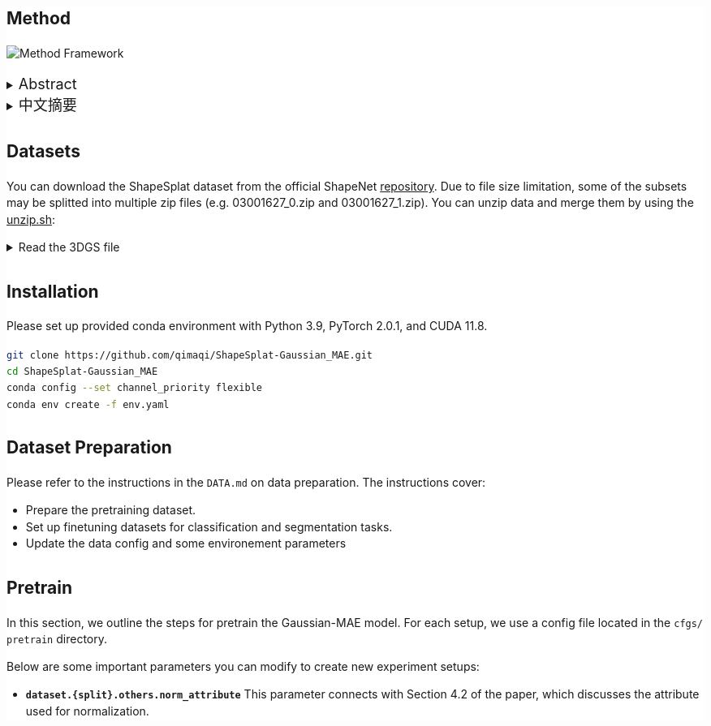 ## Method

<p align="left">
    <img src="media/framework.png" alt="Method Framework" style="width:100%; max-width:1200px;">
</p>
<details><summary>
  <font size="+1">Abstract</font>
  </summary></details>

<details><summary>
  <font size="+1">中文摘要</font>
  </summary></details>


## Datasets
You can download the ShapeSplat dataset from the official ShapeNet [repository](https://huggingface.co/datasets/ShapeNet/ShapeSplatsV1). Due to file size limitation, some of the subsets may be splitted into multiple zip files (e.g. 03001627_0.zip and 03001627_1.zip). You can unzip data and merge them by using the [unzip.sh](scripts/unzip.sh): 

<details><summary>
  <font>Read the 3DGS file</font>
  </summary></details>


## Installation

Please set up provided conda environment with Python 3.9, PyTorch 2.0.1, and CUDA 11.8. 

```bash
git clone https://github.com/qimaqi/ShapeSplat-Gaussian_MAE.git
cd ShapeSplat-Gaussian_MAE
conda config --set channel_priority flexible
conda env create -f env.yaml
```

## Dataset Preparation

Please refer to the instructions in the `DATA.md` on data preparation. The instructions cover:  
- Prepare the pretraining dataset.  
- Set up finetuning datasets for classification and segmentation tasks.  
- Update the data config and some environement parameters


## Pretrain

In this section, we outline the steps for pretrain the Gaussian-MAE model. For each setup, we use a config file located in the `cfgs/pretrain` directory.

Below are some important parameters you can modify to create new experiment setups:

- **`dataset.{split}.others.norm_attribute`** 
This parameter connects with Section 4.2 of the paper, which discusses the attribute used for normalization.
